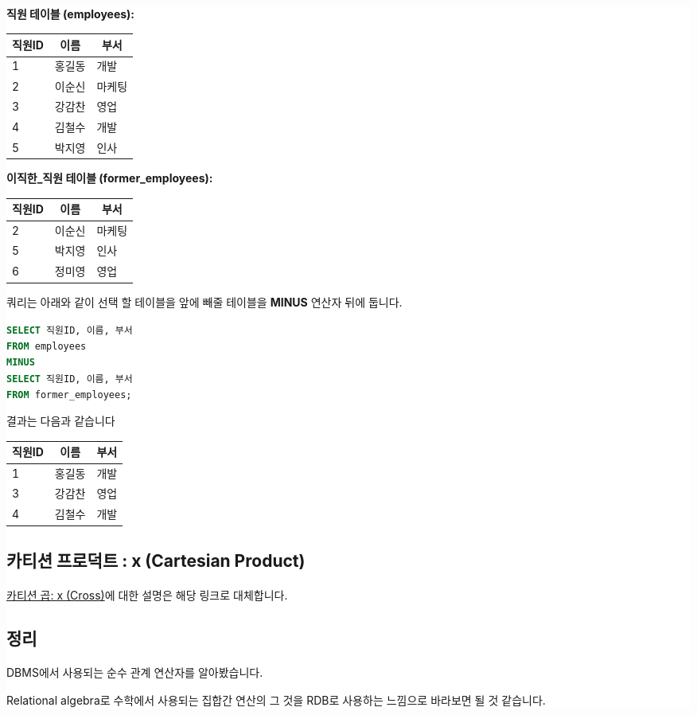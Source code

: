 **직원 테이블 (employees):**

| 직원ID | 이름     | 부서 |
|--------|---------|------|
| 1      | 홍길동   | 개발 |
| 2      | 이순신   | 마케팅 |
| 3      | 강감찬   | 영업 |
| 4      | 김철수   | 개발 |
| 5      | 박지영   | 인사 |

**이직한_직원 테이블 (former_employees):**

| 직원ID | 이름     | 부서 |
|--------|---------|------|
| 2      | 이순신   | 마케팅 |
| 5      | 박지영   | 인사 |
| 6      | 정미영   | 영업 |


쿼리는 아래와 같이 선택 할 테이블을 앞에
빼줄 테이블을 **MINUS** 연산자 뒤에 둡니다.

```sql
SELECT 직원ID, 이름, 부서
FROM employees
MINUS
SELECT 직원ID, 이름, 부서
FROM former_employees;
```

결과는 다음과 같습니다

| 직원ID | 이름     | 부서 |
|--------|---------|------|
| 1      | 홍길동   | 개발 |
| 3      | 강감찬   | 영업 |
| 4      | 김철수   | 개발 |

## 카티션 프로덕트 : x (Cartesian Product)

<a href="/blog/Engineer-Information-Processing/relational-model/">카티션 곱: x (Cross)</a>에 대한 설명은 해당 링크로 대체합니다.

## 정리

DBMS에서 사용되는 순수 관계 연산자를 알아봤습니다.

Relational algebra로 수학에서 사용되는 집합간 연산의 그 것을
RDB로 사용하는 느낌으로 바라보면 될 것 같습니다.
